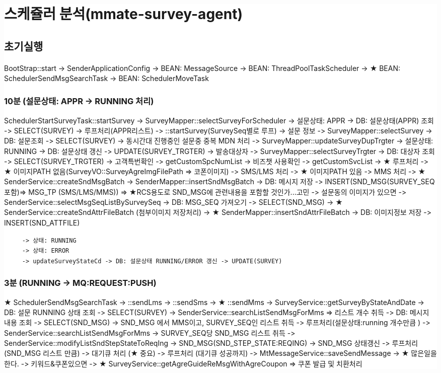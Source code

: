 
# 스케쥴러 분석(mmate-survey-agent)
## 초기실행
BootStrap::start ->
   SenderApplicationConfig
      -> BEAN: MessageSource
      -> BEAN: ThreadPoolTaskScheduler
      -> ★ BEAN: SchedulerSendMsgSearchTask
      -> BEAN: SchedulerMoveTask

### 10분 (설문상태: APPR -> RUNNING 처리)

SchedulerStartSurveyTask::startSurvey
   -> SurveyMapper::selectSurveyForScheduler -> 설문상태: APPR -> DB: 설문상태(APPR) 조회 -> SELECT(SURVEY)
      -> 루프처리(APPR리스트)
         -> ::startSurvey(SurveySeq별로 루프)
            -> 설문 정보
               -> SurveyMapper::selectSurvey -> DB: 설문조회 -> SELECT(SURVEY)
            -> 동시간대 진행중인 설문중 중복 MDN 처리
               -> SurveyMapper::updateSurveyDupTrgter -> 설문상태: RUNNING -> DB: 설문상태 갱신 -> UPDATE(SURVEY_TRGTER) 
            -> 발송대상자
               -> SurveyMapper::selectSurveyTrgter -> DB: 대상자 조회 -> SELECT(SURVEY_TRGTER)
            -> 고객특번확인
               -> getCustomSpcNumList
            -> 비즈챗 사용확인
               -> getCustomSvcList
            -> ★ 루프처리
               -> ★ 이미지PATH 없음(SurveyVO::SurveyAgreImgFilePath => 코폰이미지)
                  -> SMS/LMS 처리
               -> ★ 이미지PATH 있음
                  -> MMS 처리
            -> ★ SenderService::createSndMsgBatch 
               -> SenderMapper::insertSndMsgBatch -> DB: 메시지 저장 -> INSERT(SND_MSG(SURVEY_SEQ포함)=> MSG_TP (SMS/LMS/MMS)) => ★RCS용도로 SND_MSG에 관련내용을 포함할 것인가...고민
            -> 설문동의 이미지가 있으면
               -> SenderService::selectMsgSeqListBySurveySeq -> DB: MSG_SEQ 가져오기 -> SELECT(SND_MSG)
               -> ★ SenderService::createSndAttrFileBatch (첨부이미지 저장처리)
                  -> ★ SenderMapper::insertSndAttrFileBatch -> DB: 이미지정보 저장 -> INSERT(SND_ATTFILE) 

         -> 상태: RUNNING
         -> 상태: ERROR
         -> updateSurveyStateCd -> DB: 설문상태 RUNNING/ERROR 갱신 -> UPDATE(SURVEY)
   
### 3분 (RUNNING -> MQ:REQUEST:PUSH)
★ SchedulerSendMsgSearchTask
   -> ::sendLms
   -> ::sendSms
   -> ★ ::sendMms
      -> SurveyService::getSurveyByStateAndDate
         -> DB: 설문 RUNNING 상태 조회 -> SELECT(SURVEY)
      -> SenderService::searchListSendMsgForMms => 리스트 개수 취득
         -> DB: 메시지 내용 조회 -> SELECT(SND_MSG) -> SND_MSG 에서 MMS이고, SURVEY_SEQ인 리스트 취득
      -> 루프처리(설문상태:running 개수만큼 )
         -> SenderService::searchListSendMsgForMms -> SURVEY_SEQ당 SND_MSG 리스트 취득
            -> SenderService::modifyListSndStepStateToReqIng -> SND_MSG(SND_STEP_STATE:REQING) -> SND_MSG 상태갱신 
            -> 루프처리 (SND_MSG 리스트 만큼)
               -> 대기큐 처리 (★ 중요)
               -> 루프처리 (대기큐 성공까지)
                  -> MtMessageService::saveSendMessage
                     -> ★ 많은일을 한다.
                     -> 키워드&쿠폰있으면
                        -> ★ SurveyService::getAgreGuideReMsgWithAgreCoupon => 쿠폰 발급 및 치환처리